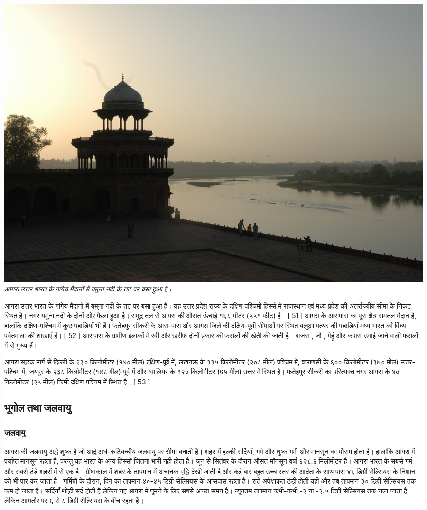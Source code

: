![](../../images/555a32c6b558c047.jpg)
*आगरा उत्तर भारत के गांगेय मैदानों में यमुना नदी के तट पर बसा हुआ है।*

आगरा उत्तर भारत के गांगेय मैदानों में यमुना नदी के तट पर बसा हुआ है। यह उत्तर प्रदेश राज्य के दक्षिण पश्चिमी हिस्से में राजस्थान एवं मध्य प्रदेश की अंतर्राज्यीय सीमा के निकट स्थित है। नगर यमुना नदी के दोनों ओर फैला हुआ है। समुद्र तल से आगरा की औसत ऊंचाई १६८ मीटर (५५१ फीट) है। [ 51 ] आगरा के आसपास का पूरा क्षेत्र समतल मैदान है, हालाँकि दक्षिण-पश्चिम में कुछ पहाड़ियाँ भी हैं। फतेहपुर सीकरी के आस-पास और आगरा जिले की दक्षिण-पूर्वी सीमाओं पर स्थित बलुआ पत्थर की पहाड़ियाँ मध्य भारत की विंध्य पर्वतमाला की शाखाएँ हैं। [ 52 ] आसपास के ग्रामीण इलाकों में रबी और खरीफ दोनों प्रकार की फसलों की खेती की जाती है। बाजरा , जौ , गेहूं और कपास उगाई जाने वाली फसलों में से मुख्य हैं।

आगरा सड़क मार्ग से दिल्ली के २३० किलोमीटर (१४० मील) दक्षिण-पूर्व में, लखनऊ के ३३५ किलोमीटर (२०८ मील) पश्चिम में, वाराणसी के ६०० किलोमीटर (३७० मील) उत्तर-पश्चिम में, जयपुर के २३८ किलोमीटर (१४८ मील) पूर्व में और ग्वालियर के १२० किलोमीटर (७५ मील) उत्तर में स्थित है। फतेहपुर सीकरी का परित्यक्त नगर आगरा के ४० किलोमीटर (२५ मील) किमी दक्षिण पश्चिम में स्थित है। [ 53 ]

## भूगोल तथा जलवायु

### जलवायु

आगरा की जलवायु अर्द्ध शुष्क है जो आर्द्र अर्ध-कटिबन्धीय जलवायु पर सीमा बनाती है। शहर में हल्की सर्दियाँ, गर्म और शुष्क गर्मी और मानसून का मौसम होता है। हालांकि आगरा में पर्याप्त मानसून रहता है, परन्तु यह भारत के अन्य हिस्सों जितना भारी नहीं होता है। जून से सितंबर के दौरान औसत मॉनसून वर्षा ६२८.६ मिलीमीटर है। आगरा भारत के सबसे गर्म और सबसे ठंडे शहरों में से एक है। ग्रीष्मकाल में शहर के तापमान में अचानक वृद्धि देखी जाती है और कई बार बहुत उच्च स्तर की आर्द्रता के साथ पारा ४६ डिग्री सेल्सियस के निशान को भी पार कर जाता है। गर्मियों के दौरान, दिन का तापमान ४०-४५ डिग्री सेल्सियस के आसपास रहता है। रातें अपेक्षाकृत ठंडी होती यहीं और तब तापमान ३० डिग्री सेल्सियस तक कम हो जाता है। सर्दियाँ थोड़ी सर्द होती हैं लेकिन यह आगरा में घूमने के लिए सबसे अच्छा समय है। न्यूनतम तापमान कभी-कभी -२ या -२.५ डिग्री सेल्सियस तक चला जाता है, लेकिन आमतौर पर ६ से ८ डिग्री सेल्सियस के बीच रहता है।
